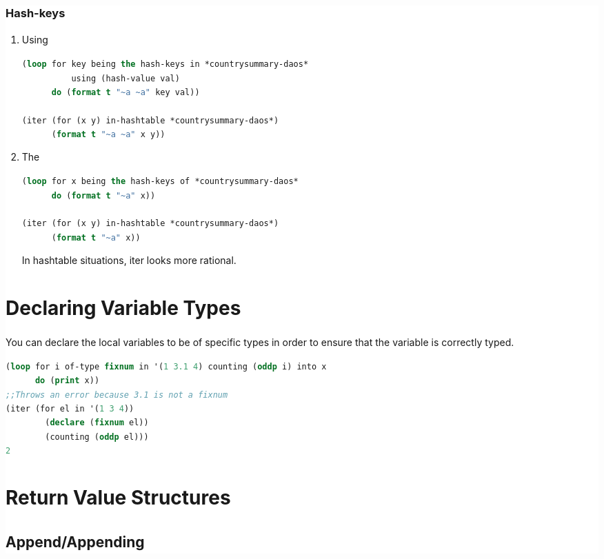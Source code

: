 
<a id="org27d63fe"></a>

### Hash-keys

1.  Using

    ```lisp
    (loop for key being the hash-keys in *countrysummary-daos*
              using (hash-value val)
          do (format t "~a ~a" key val))

    (iter (for (x y) in-hashtable *countrysummary-daos*)
          (format t "~a ~a" x y))
    ```

2.  The

    ```lisp
    (loop for x being the hash-keys of *countrysummary-daos*
          do (format t "~a" x))

    (iter (for (x y) in-hashtable *countrysummary-daos*)
          (format t "~a" x))
    ```

    In hashtable situations, iter looks more rational.


<a id="orgd565f2e"></a>

# Declaring Variable Types

You can declare the local variables to be of specific types in order to ensure that the variable is correctly typed.

```lisp
(loop for i of-type fixnum in '(1 3.1 4) counting (oddp i) into x
      do (print x))
;;Throws an error because 3.1 is not a fixnum
(iter (for el in '(1 3 4))
        (declare (fixnum el))
        (counting (oddp el)))
2
```


<a id="org7713146"></a>

# Return Value Structures


<a id="org0a1defa"></a>

## Append/Appending

